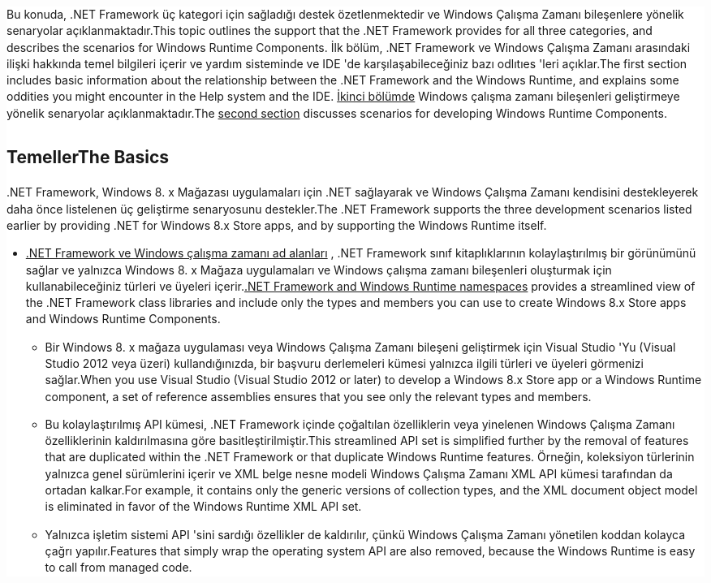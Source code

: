 <span data-ttu-id="b8f2c-109">Bu konuda, .NET Framework üç kategori için sağladığı destek özetlenmektedir ve Windows Çalışma Zamanı bileşenlere yönelik senaryolar açıklanmaktadır.</span><span class="sxs-lookup"><span data-stu-id="b8f2c-109">This topic outlines the support that the .NET Framework provides for all three categories, and describes the scenarios for Windows Runtime Components.</span></span> <span data-ttu-id="b8f2c-110">İlk bölüm, .NET Framework ve Windows Çalışma Zamanı arasındaki ilişki hakkında temel bilgileri içerir ve yardım sisteminde ve IDE 'de karşılaşabileceğiniz bazı odlıtıes 'leri açıklar.</span><span class="sxs-lookup"><span data-stu-id="b8f2c-110">The first section includes basic information about the relationship between the .NET Framework and the Windows Runtime, and explains some oddities you might encounter in the Help system and the IDE.</span></span> <span data-ttu-id="b8f2c-111">[İkinci bölümde](#WindowsRuntimeComponents) Windows çalışma zamanı bileşenleri geliştirmeye yönelik senaryolar açıklanmaktadır.</span><span class="sxs-lookup"><span data-stu-id="b8f2c-111">The [second section](#WindowsRuntimeComponents) discusses scenarios for developing Windows Runtime Components.</span></span>

## <a name="the-basics"></a><span data-ttu-id="b8f2c-112">Temeller</span><span class="sxs-lookup"><span data-stu-id="b8f2c-112">The Basics</span></span>

<span data-ttu-id="b8f2c-113">.NET Framework, Windows 8. x Mağazası uygulamaları için .NET sağlayarak ve Windows Çalışma Zamanı kendisini destekleyerek daha önce listelenen üç geliştirme senaryosunu destekler.</span><span class="sxs-lookup"><span data-stu-id="b8f2c-113">The .NET Framework supports the three development scenarios listed earlier by providing .NET for Windows 8.x Store apps, and by supporting the Windows Runtime itself.</span></span>

- <span data-ttu-id="b8f2c-114">[.NET Framework ve Windows çalışma zamanı ad alanları](/previous-versions/windows/apps/br230302(v=vs.140)#net-framework-and-windows-runtime-namespaces) , .NET Framework sınıf kitaplıklarının kolaylaştırılmış bir görünümünü sağlar ve yalnızca Windows 8. x Mağaza uygulamaları ve Windows çalışma zamanı bileşenleri oluşturmak için kullanabileceğiniz türleri ve üyeleri içerir.</span><span class="sxs-lookup"><span data-stu-id="b8f2c-114">[.NET Framework and Windows Runtime namespaces](/previous-versions/windows/apps/br230302(v=vs.140)#net-framework-and-windows-runtime-namespaces) provides a streamlined view of the .NET Framework class libraries and include only the types and members you can use to create Windows 8.x Store apps and Windows Runtime Components.</span></span>

  - <span data-ttu-id="b8f2c-115">Bir Windows 8. x mağaza uygulaması veya Windows Çalışma Zamanı bileşeni geliştirmek için Visual Studio 'Yu (Visual Studio 2012 veya üzeri) kullandığınızda, bir başvuru derlemeleri kümesi yalnızca ilgili türleri ve üyeleri görmenizi sağlar.</span><span class="sxs-lookup"><span data-stu-id="b8f2c-115">When you use Visual Studio (Visual Studio 2012 or later) to develop a Windows 8.x Store app or a Windows Runtime component, a set of reference assemblies ensures that you see only the relevant types and members.</span></span>

  - <span data-ttu-id="b8f2c-116">Bu kolaylaştırılmış API kümesi, .NET Framework içinde çoğaltılan özelliklerin veya yinelenen Windows Çalışma Zamanı özelliklerinin kaldırılmasına göre basitleştirilmiştir.</span><span class="sxs-lookup"><span data-stu-id="b8f2c-116">This streamlined API set is simplified further by the removal of features that are duplicated within the .NET Framework or that duplicate Windows Runtime features.</span></span> <span data-ttu-id="b8f2c-117">Örneğin, koleksiyon türlerinin yalnızca genel sürümlerini içerir ve XML belge nesne modeli Windows Çalışma Zamanı XML API kümesi tarafından da ortadan kalkar.</span><span class="sxs-lookup"><span data-stu-id="b8f2c-117">For example, it contains only the generic versions of collection types, and the XML document object model is eliminated in favor of the Windows Runtime XML API set.</span></span>

  - <span data-ttu-id="b8f2c-118">Yalnızca işletim sistemi API 'sini sardığı özellikler de kaldırılır, çünkü Windows Çalışma Zamanı yönetilen koddan kolayca çağrı yapılır.</span><span class="sxs-lookup"><span data-stu-id="b8f2c-118">Features that simply wrap the operating system API are also removed, because the Windows Runtime is easy to call from managed code.</span></span>
